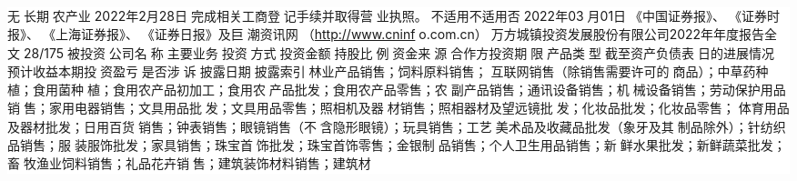 无
长期
农产业
2022年2月28日
完成相关工商登
记手续并取得营
业执照。
不适用不适用否
2022年03
月01日
《中国证券报》、
《证券时报》、
《上海证券报》、
《证券日报》及巨
潮资讯网
（http://www.cninf
o.com.cn）
万方城镇投资发展股份有限公司2022年年度报告全文
28/175
被投资
公司名
称
主要业务
投资
方式
投资金额
持股比
例
资金来
源
合作方投资期
限
产品类
型
截至资产负债表
日的进展情况
预计收益本期投
资盈亏
是否涉
诉
披露日期
披露索引
林业产品销售；饲料原料销售；
互联网销售（除销售需要许可的
商品）；中草药种植；食用菌种
植；食用农产品初加工；食用农
产品批发；食用农产品零售；农
副产品销售；通讯设备销售；机
械设备销售；劳动保护用品销
售；家用电器销售；文具用品批
发；文具用品零售；照相机及器
材销售；照相器材及望远镜批
发；化妆品批发；化妆品零售；
体育用品及器材批发；日用百货
销售；钟表销售；眼镜销售（不
含隐形眼镜）；玩具销售；工艺
美术品及收藏品批发（象牙及其
制品除外）；针纺织品销售；服
装服饰批发；家具销售；珠宝首
饰批发；珠宝首饰零售；金银制
品销售；个人卫生用品销售；新
鲜水果批发；新鲜蔬菜批发；畜
牧渔业饲料销售；礼品花卉销
售；建筑装饰材料销售；建筑材